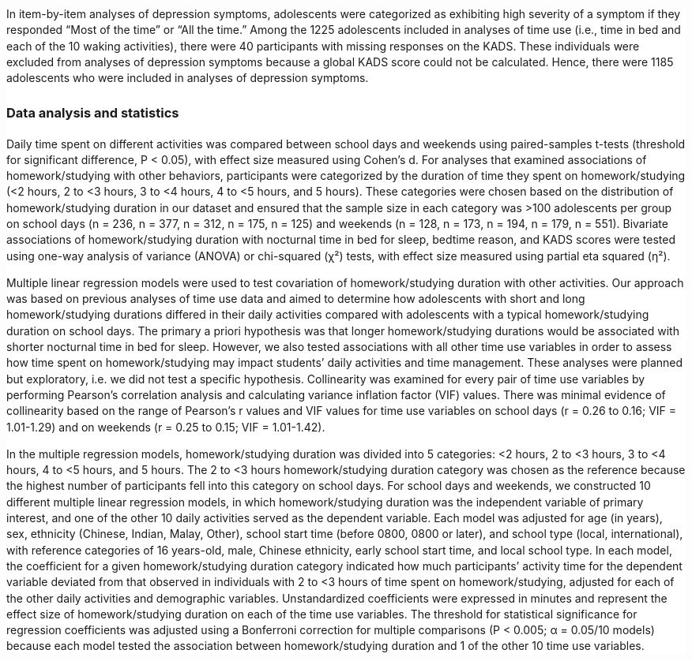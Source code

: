 
In item-by-item analyses of depression symptoms, adolescents were categorized as exhibiting high severity of a symptom if they responded “Most of the time” or “All the time.” Among the 1225 adolescents included in analyses of time use (i.e., time in bed and each of the 10 waking activities), there were 40 participants with missing responses on the KADS. These individuals were excluded from analyses of depression symptoms because a global KADS score could not be calculated. Hence, there were 1185 adolescents who were included in analyses of depression symptoms.

### Data analysis and statistics

Daily time spent on different activities was compared between school days and weekends using paired-samples t-tests (threshold for significant difference, P < 0.05), with effect size measured using Cohen’s d. For analyses that examined associations of homework/studying with other behaviors, participants were categorized by the duration of time they spent on homework/studying (<2 hours, 2 to <3 hours, 3 to <4 hours, 4 to <5 hours, and 5 hours). These categories were chosen based on the distribution of homework/studying duration in our dataset and ensured that the sample size in each category was >100 adolescents per group on school days (n = 236, n = 377, n = 312, n = 175, n = 125) and weekends (n = 128, n = 173, n = 194, n = 179, n = 551). Bivariate associations of homework/studying duration with nocturnal time in bed for sleep, bedtime reason, and KADS scores were tested using one-way analysis of variance (ANOVA) or chi-squared (χ²) tests, with effect size measured using partial eta squared (η²).

Multiple linear regression models were used to test covariation of homework/studying duration with other activities. Our approach was based on previous analyses of time use data and aimed to determine how adolescents with short and long homework/studying durations differed in their daily activities compared with adolescents with a typical homework/studying duration on school days. The primary a priori hypothesis was that longer homework/studying durations would be associated with shorter nocturnal time in bed for sleep. However, we also tested associations with all other time use variables in order to assess how time spent on homework/studying may impact students’ daily activities and time management. These analyses were planned but exploratory, i.e. we did not test a specific hypothesis. Collinearity was examined for every pair of time use variables by performing Pearson’s correlation analysis and calculating variance inflation factor (VIF) values. There was minimal evidence of collinearity based on the range of Pearson’s r values and VIF values for time use variables on school days (r = 0.26 to 0.16; VIF = 1.01-1.29) and on weekends (r = 0.25 to 0.15; VIF = 1.01-1.42).

In the multiple regression models, homework/studying duration was divided into 5 categories: <2 hours, 2 to <3 hours, 3 to <4 hours, 4 to <5 hours, and 5 hours. The 2 to <3 hours homework/studying duration category was chosen as the reference because the highest number of participants fell into this category on school days. For school days and weekends, we constructed 10 different multiple linear regression models, in which homework/studying duration was the independent variable of primary interest, and one of the other 10 daily activities served as the dependent variable. Each model was adjusted for age (in years), sex, ethnicity (Chinese, Indian, Malay, Other), school start time (before 0800, 0800 or later), and school type (local, international), with reference categories of 16 years-old, male, Chinese ethnicity, early school start time, and local school type. In each model, the coefficient for a given homework/studying duration category indicated how much participants’ activity time for the dependent variable deviated from that observed in individuals with 2 to <3 hours of time spent on homework/studying, adjusted for each of the other daily activities and demographic variables. Unstandardized coefficients were expressed in minutes and represent the effect size of homework/studying duration on each of the time use variables. The threshold for statistical significance for regression coefficients was adjusted using a Bonferroni correction for multiple comparisons (P < 0.005; α = 0.05/10 models) because each model tested the association between homework/studying duration and 1 of the other 10 time use variables.
